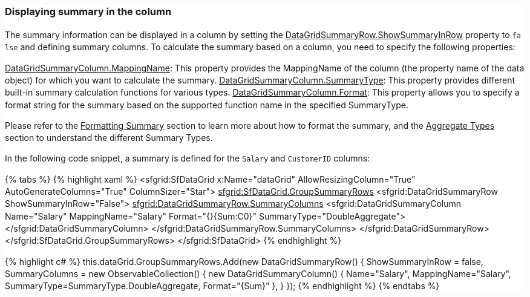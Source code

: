### Displaying summary in the column

The summary information can be displayed in a column by setting the [DataGridSummaryRow.ShowSummaryInRow](https://help.syncfusion.com/cr/maui/Syncfusion.Maui.DataGrid.DataGridSummaryRow.html#Syncfusion_Maui_DataGrid_DataGridSummaryRow_ShowSummaryInRow) property to `false` and defining summary columns. To calculate the summary based on a column, you need to specify the following properties:

[DataGridSummaryColumn.MappingName](https://help.syncfusion.com/cr/maui/Syncfusion.Maui.DataGrid.DataGridSummaryColumn.html#Syncfusion_Maui_DataGrid_DataGridSummaryColumn_MappingName): This property provides the MappingName of the column (the property name of the data object) for which you want to calculate the summary.
[DataGridSummaryColumn.SummaryType](https://help.syncfusion.com/cr/maui/Syncfusion.Maui.DataGrid.DataGridSummaryColumn.html#Syncfusion_Maui_DataGrid_DataGridSummaryColumn_SummaryType): This property provides different built-in summary calculation functions for various types.
[DataGridSummaryColumn.Format](https://help.syncfusion.com/cr/maui/Syncfusion.Maui.DataGrid.DataGridSummaryColumn.html#Syncfusion_Maui_DataGrid_DataGridSummaryColumn_Format): This property allows you to specify a format string for the summary based on the supported function name in the specified SummaryType.

Please refer to the [Formatting Summary](#formatting-summary) section to learn more about how to format the summary, and the [Aggregate Types](#aggregate-types) section to understand the different Summary Types.

In the following code snippet, a summary is defined for the `Salary` and `CustomerID` columns:

{% tabs %}
{% highlight xaml %}
    <sfgrid:SfDataGrid x:Name="dataGrid"
                       AllowResizingColumn="True"
                       AutoGenerateColumns="True"
                       ColumnSizer="Star">
        <sfgrid:SfDataGrid.GroupSummaryRows>
            <sfgrid:DataGridSummaryRow ShowSummaryInRow="False">
                <sfgrid:DataGridSummaryRow.SummaryColumns>
                    <sfgrid:DataGridSummaryColumn Name="Salary"
                                                  MappingName="Salary"
                                                  Format="{}{Sum:C0}"
                                                  SummaryType="DoubleAggregate">
                    </sfgrid:DataGridSummaryColumn>
                </sfgrid:DataGridSummaryRow.SummaryColumns>
            </sfgrid:DataGridSummaryRow>
        </sfgrid:SfDataGrid.GroupSummaryRows>
    </sfgrid:SfDataGrid>
{% endhighlight %}

{% highlight c# %}
this.dataGrid.GroupSummaryRows.Add(new DataGridSummaryRow()
{
    ShowSummaryInRow = false,
    SummaryColumns = new ObservableCollection<ISummaryColumn>()
    {
        new DataGridSummaryColumn()
        {
            Name="Salary",
            MappingName="Salary",
            SummaryType=SummaryType.DoubleAggregate,
            Format="{Sum}"
        },
    }
});
{% endhighlight %}
{% endtabs %}
